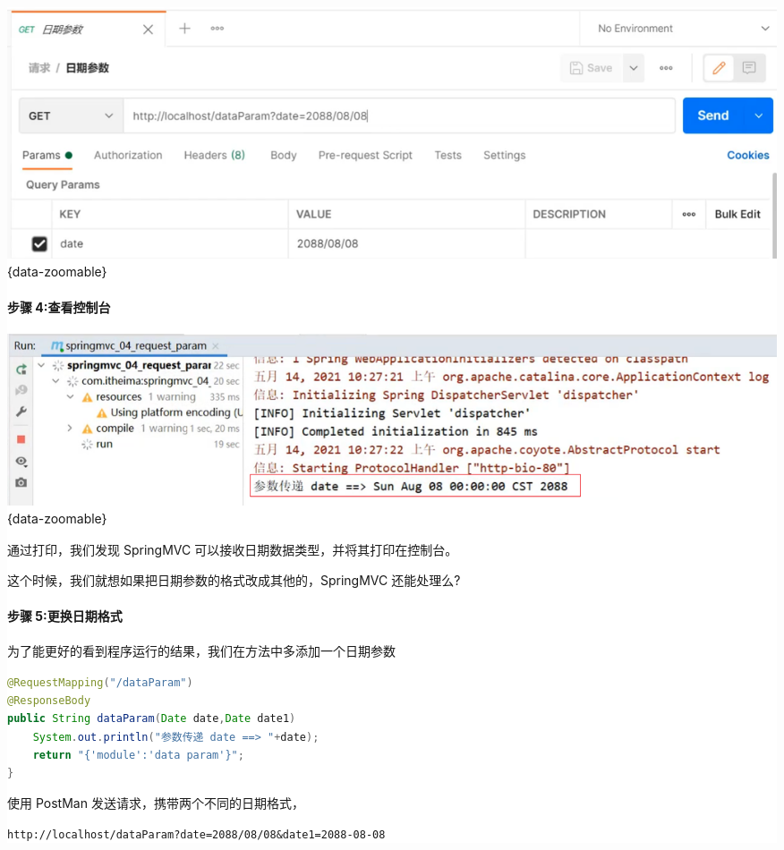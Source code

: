 ![1630494320917](assets/1630494320917.png){data-zoomable}

#### 步骤 4:查看控制台

![1630494443738](assets/1630494443738.png){data-zoomable}

通过打印，我们发现 SpringMVC 可以接收日期数据类型，并将其打印在控制台。

这个时候，我们就想如果把日期参数的格式改成其他的，SpringMVC 还能处理么?

#### 步骤 5:更换日期格式

为了能更好的看到程序运行的结果，我们在方法中多添加一个日期参数

```java
@RequestMapping("/dataParam")
@ResponseBody
public String dataParam(Date date,Date date1)
    System.out.println("参数传递 date ==> "+date);
    return "{'module':'data param'}";
}
```

使用 PostMan 发送请求，携带两个不同的日期格式，

`http://localhost/dataParam?date=2088/08/08&date1=2088-08-08`
